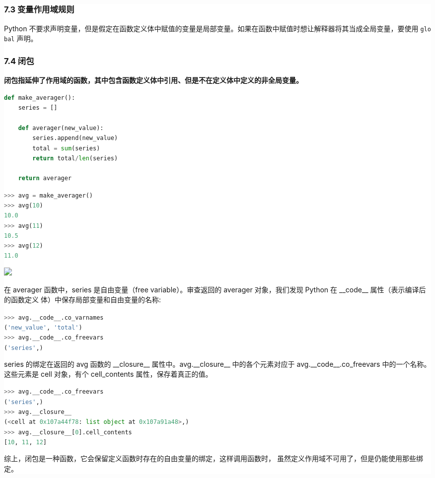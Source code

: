 ### 7.3 变量作用域规则

Python 不要求声明变量，但是假定在函数定义体中赋值的变量是局部变量。如果在函数中赋值时想让解释器将其当成全局变量，要使用 `global` 声明。

### 7.4 闭包

**闭包指延伸了作用域的函数，其中包含函数定义体中引用、但是不在定义体中定义的非全局变量。**

```py
def make_averager():
    series = []
    
    def averager(new_value):
        series.append(new_value)
        total = sum(series)
        return total/len(series)
    
    return averager
```

```py
>>> avg = make_averager()
>>> avg(10)
10.0
>>> avg(11)
10.5
>>> avg(12)
11.0
```

![](https://raw.githubusercontent.com/inspiringz/leetcode/main/image/averager.png)

在 averager 函数中，series 是自由变量（free variable）。审查返回的 averager 对象，我们发现 Python 在 \_\_code\_\_ 属性（表示编译后的函数定义
体）中保存局部变量和自由变量的名称:

```py
>>> avg.__code__.co_varnames
('new_value', 'total')
>>> avg.__code__.co_freevars
('series',)
```

series 的绑定在返回的 avg 函数的 \_\_closure\_\_ 属性中。avg.\_\_closure\_\_ 中的各个元素对应于 avg.\_\_code\_\_.co_freevars 中的一个名称。这些元素是 cell 对象，有个 cell_contents 属性，保存着真正的值。

```py
>>> avg.__code__.co_freevars
('series',)
>>> avg.__closure__
(<cell at 0x107a44f78: list object at 0x107a91a48>,)
>>> avg.__closure__[0].cell_contents
[10, 11, 12]
```

综上，闭包是一种函数，它会保留定义函数时存在的自由变量的绑定，这样调用函数时，
虽然定义作用域不可用了，但是仍能使用那些绑定。
